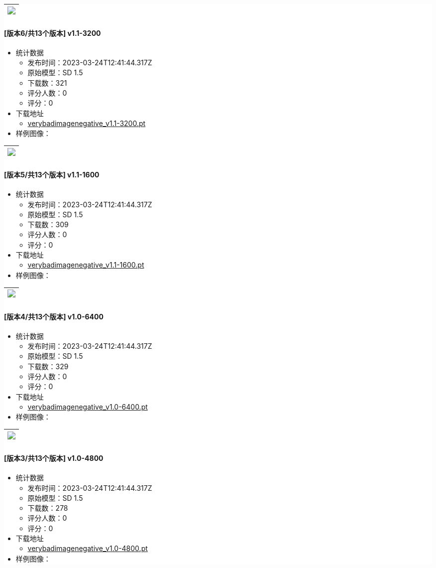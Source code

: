 | <img src="https://image.civitai.com/xG1nkqKTMzGDvpLrqFT7WA/2397a63c-f2f0-4c4a-cc78-a24188a0f900/width=450/155144.jpeg" /> |
| ---- |

#### [版本6/共13个版本] v1.1-3200

- 统计数据
  - 发布时间：2023-03-24T12:41:44.317Z
  - 原始模型：SD 1.5
  - 下载数：321
  - 评分人数：0
  - 评分：0
- 下载地址
  - [verybadimagenegative_v1.1-3200.pt](https://civitai.com/api/download/models/13908)
- 样例图像：

| <img src="https://image.civitai.com/xG1nkqKTMzGDvpLrqFT7WA/c4d0ca84-b03e-4c83-18f1-575f0ff03e00/width=450/155145.jpeg" /> |
| ---- |

#### [版本5/共13个版本] v1.1-1600

- 统计数据
  - 发布时间：2023-03-24T12:41:44.317Z
  - 原始模型：SD 1.5
  - 下载数：309
  - 评分人数：0
  - 评分：0
- 下载地址
  - [verybadimagenegative_v1.1-1600.pt](https://civitai.com/api/download/models/13909)
- 样例图像：

| <img src="https://image.civitai.com/xG1nkqKTMzGDvpLrqFT7WA/c07b0fa4-cb06-451f-7470-c64454e10000/width=450/155146.jpeg" /> |
| ---- |

#### [版本4/共13个版本] v1.0-6400

- 统计数据
  - 发布时间：2023-03-24T12:41:44.317Z
  - 原始模型：SD 1.5
  - 下载数：329
  - 评分人数：0
  - 评分：0
- 下载地址
  - [verybadimagenegative_v1.0-6400.pt](https://civitai.com/api/download/models/13910)
- 样例图像：

| <img src="https://image.civitai.com/xG1nkqKTMzGDvpLrqFT7WA/2a7cae7a-d988-4c9b-78bd-e12a87ea0300/width=450/155147.jpeg" /> |
| ---- |

#### [版本3/共13个版本] v1.0-4800

- 统计数据
  - 发布时间：2023-03-24T12:41:44.317Z
  - 原始模型：SD 1.5
  - 下载数：278
  - 评分人数：0
  - 评分：0
- 下载地址
  - [verybadimagenegative_v1.0-4800.pt](https://civitai.com/api/download/models/13911)
- 样例图像：
